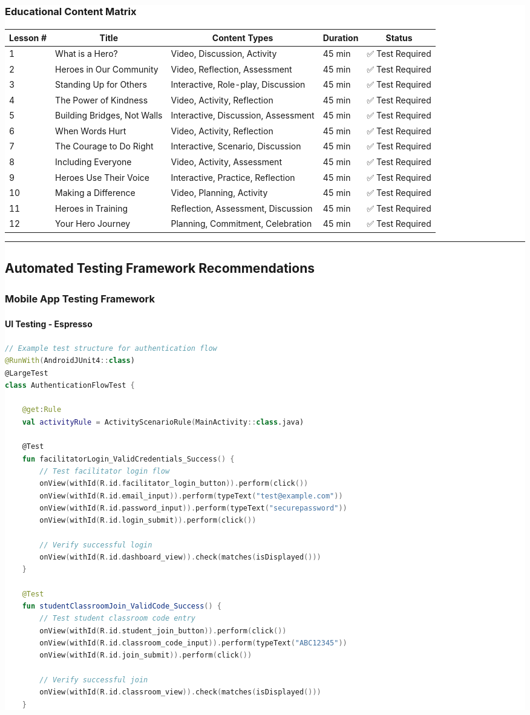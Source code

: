 ### Educational Content Matrix
| Lesson # | Title | Content Types | Duration | Status |
|----------|-------|---------------|----------|--------|
| 1 | What is a Hero? | Video, Discussion, Activity | 45 min | ✅ Test Required |
| 2 | Heroes in Our Community | Video, Reflection, Assessment | 45 min | ✅ Test Required |
| 3 | Standing Up for Others | Interactive, Role-play, Discussion | 45 min | ✅ Test Required |
| 4 | The Power of Kindness | Video, Activity, Reflection | 45 min | ✅ Test Required |
| 5 | Building Bridges, Not Walls | Interactive, Discussion, Assessment | 45 min | ✅ Test Required |
| 6 | When Words Hurt | Video, Activity, Reflection | 45 min | ✅ Test Required |
| 7 | The Courage to Do Right | Interactive, Scenario, Discussion | 45 min | ✅ Test Required |
| 8 | Including Everyone | Video, Activity, Assessment | 45 min | ✅ Test Required |
| 9 | Heroes Use Their Voice | Interactive, Practice, Reflection | 45 min | ✅ Test Required |
| 10 | Making a Difference | Video, Planning, Activity | 45 min | ✅ Test Required |
| 11 | Heroes in Training | Reflection, Assessment, Discussion | 45 min | ✅ Test Required |
| 12 | Your Hero Journey | Planning, Commitment, Celebration | 45 min | ✅ Test Required |

---

## Automated Testing Framework Recommendations

### Mobile App Testing Framework

#### UI Testing - Espresso
```kotlin
// Example test structure for authentication flow
@RunWith(AndroidJUnit4::class)
@LargeTest
class AuthenticationFlowTest {
    
    @get:Rule
    val activityRule = ActivityScenarioRule(MainActivity::class.java)
    
    @Test
    fun facilitatorLogin_ValidCredentials_Success() {
        // Test facilitator login flow
        onView(withId(R.id.facilitator_login_button)).perform(click())
        onView(withId(R.id.email_input)).perform(typeText("test@example.com"))
        onView(withId(R.id.password_input)).perform(typeText("securepassword"))
        onView(withId(R.id.login_submit)).perform(click())
        
        // Verify successful login
        onView(withId(R.id.dashboard_view)).check(matches(isDisplayed()))
    }
    
    @Test
    fun studentClassroomJoin_ValidCode_Success() {
        // Test student classroom code entry
        onView(withId(R.id.student_join_button)).perform(click())
        onView(withId(R.id.classroom_code_input)).perform(typeText("ABC12345"))
        onView(withId(R.id.join_submit)).perform(click())
        
        // Verify successful join
        onView(withId(R.id.classroom_view)).check(matches(isDisplayed()))
    }
```